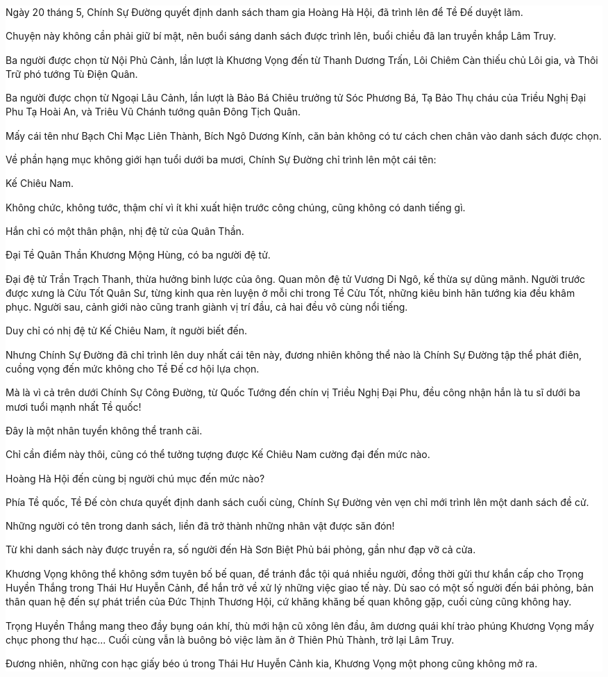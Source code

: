 Ngày 20 tháng 5, Chính Sự Đường quyết định danh sách tham gia Hoàng Hà Hội, đã trình lên để Tề Đế duyệt lãm.

Chuyện này không cần phải giữ bí mật, nên buổi sáng danh sách được trình lên, buổi chiều đã lan truyền khắp Lâm Truy.

Ba người được chọn từ Nội Phủ Cảnh, lần lượt là Khương Vọng đến từ Thanh Dương Trấn, Lôi Chiêm Càn thiếu chủ Lôi gia, và Thôi Trữ phó tướng Tù Điện Quân.

Ba người được chọn từ Ngoại Lâu Cảnh, lần lượt là Bảo Bá Chiêu trưởng tử Sóc Phương Bá, Tạ Bảo Thụ cháu của Triều Nghị Đại Phu Tạ Hoài An, và Triêu Vũ Chánh tướng quân Đông Tịch Quân.

Mấy cái tên như Bạch Chỉ Mạc Liên Thành, Bích Ngô Dương Kính, căn bản không có tư cách chen chân vào danh sách được chọn.

Về phần hạng mục không giới hạn tuổi dưới ba mươi, Chính Sự Đường chỉ trình lên một cái tên:

Kế Chiêu Nam.

Không chức, không tước, thậm chí vì ít khi xuất hiện trước công chúng, cũng không có danh tiếng gì.

Hắn chỉ có một thân phận, nhị đệ tử của Quân Thần.

Đại Tề Quân Thần Khương Mộng Hùng, có ba người đệ tử.

Đại đệ tử Trần Trạch Thanh, thừa hưởng binh lược của ông. Quan môn đệ tử Vương Di Ngô, kế thừa sự dũng mãnh. Người trước được xưng là Cửu Tốt Quân Sư, từng kinh qua rèn luyện ở mỗi chi trong Tề Cửu Tốt, những kiêu binh hãn tướng kia đều khâm phục. Người sau, cảnh giới nào cũng tranh giành vị trí đầu, cả hai đều vô cùng nổi tiếng.

Duy chỉ có nhị đệ tử Kế Chiêu Nam, ít người biết đến.

Nhưng Chính Sự Đường đã chỉ trình lên duy nhất cái tên này, đương nhiên không thể nào là Chính Sự Đường tập thể phát điên, cuồng vọng đến mức không cho Tề Đế cơ hội lựa chọn.

Mà là vì cả trên dưới Chính Sự Công Đường, từ Quốc Tướng đến chín vị Triều Nghị Đại Phu, đều công nhận hắn là tu sĩ dưới ba mươi tuổi mạnh nhất Tề quốc!

Đây là một nhân tuyển không thể tranh cãi.

Chỉ cần điểm này thôi, cũng có thể tưởng tượng được Kế Chiêu Nam cường đại đến mức nào.

Hoàng Hà Hội đến cùng bị người chú mục đến mức nào?

Phía Tề quốc, Tề Đế còn chưa quyết định danh sách cuối cùng, Chính Sự Đường vẻn vẹn chỉ mới trình lên một danh sách đề cử.

Những người có tên trong danh sách, liền đã trở thành những nhân vật được săn đón!

Từ khi danh sách này được truyền ra, số người đến Hà Sơn Biệt Phủ bái phỏng, gần như đạp vỡ cả cửa.

Khương Vọng không thể không sớm tuyên bố bế quan, để tránh đắc tội quá nhiều người, đồng thời gửi thư khẩn cấp cho Trọng Huyền Thắng trong Thái Hư Huyễn Cảnh, để hắn trở về xử lý những việc giao tế này. Dù sao có một số người đến bái phỏng, bản thân quan hệ đến sự phát triển của Đức Thịnh Thương Hội, cứ khăng khăng bế quan không gặp, cuối cùng cũng không hay.

Trọng Huyền Thắng mang theo đầy bụng oán khí, thù mới hận cũ xông lên đầu, âm dương quái khí trào phúng Khương Vọng mấy chục phong thư hạc... Cuối cùng vẫn là buông bỏ việc làm ăn ở Thiên Phủ Thành, trở lại Lâm Truy.

Đương nhiên, những con hạc giấy béo ú trong Thái Hư Huyễn Cảnh kia, Khương Vọng một phong cũng không mở ra.
